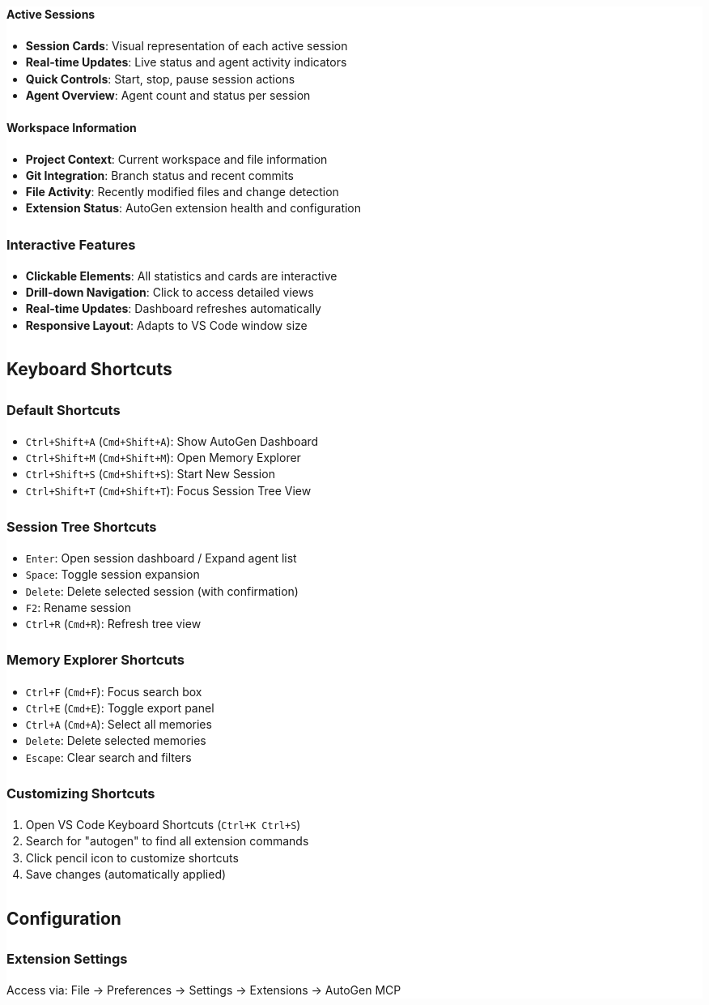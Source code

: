 #### Active Sessions
- **Session Cards**: Visual representation of each active session
- **Real-time Updates**: Live status and agent activity indicators
- **Quick Controls**: Start, stop, pause session actions
- **Agent Overview**: Agent count and status per session

#### Workspace Information
- **Project Context**: Current workspace and file information
- **Git Integration**: Branch status and recent commits
- **File Activity**: Recently modified files and change detection
- **Extension Status**: AutoGen extension health and configuration

### Interactive Features
- **Clickable Elements**: All statistics and cards are interactive
- **Drill-down Navigation**: Click to access detailed views
- **Real-time Updates**: Dashboard refreshes automatically
- **Responsive Layout**: Adapts to VS Code window size

## Keyboard Shortcuts

### Default Shortcuts
- `Ctrl+Shift+A` (`Cmd+Shift+A`): Show AutoGen Dashboard
- `Ctrl+Shift+M` (`Cmd+Shift+M`): Open Memory Explorer
- `Ctrl+Shift+S` (`Cmd+Shift+S`): Start New Session
- `Ctrl+Shift+T` (`Cmd+Shift+T`): Focus Session Tree View

### Session Tree Shortcuts
- `Enter`: Open session dashboard / Expand agent list
- `Space`: Toggle session expansion
- `Delete`: Delete selected session (with confirmation)
- `F2`: Rename session
- `Ctrl+R` (`Cmd+R`): Refresh tree view

### Memory Explorer Shortcuts
- `Ctrl+F` (`Cmd+F`): Focus search box
- `Ctrl+E` (`Cmd+E`): Toggle export panel
- `Ctrl+A` (`Cmd+A`): Select all memories
- `Delete`: Delete selected memories
- `Escape`: Clear search and filters

### Customizing Shortcuts
1. Open VS Code Keyboard Shortcuts (`Ctrl+K Ctrl+S`)
2. Search for "autogen" to find all extension commands
3. Click pencil icon to customize shortcuts
4. Save changes (automatically applied)

## Configuration

### Extension Settings
Access via: File → Preferences → Settings → Extensions → AutoGen MCP
